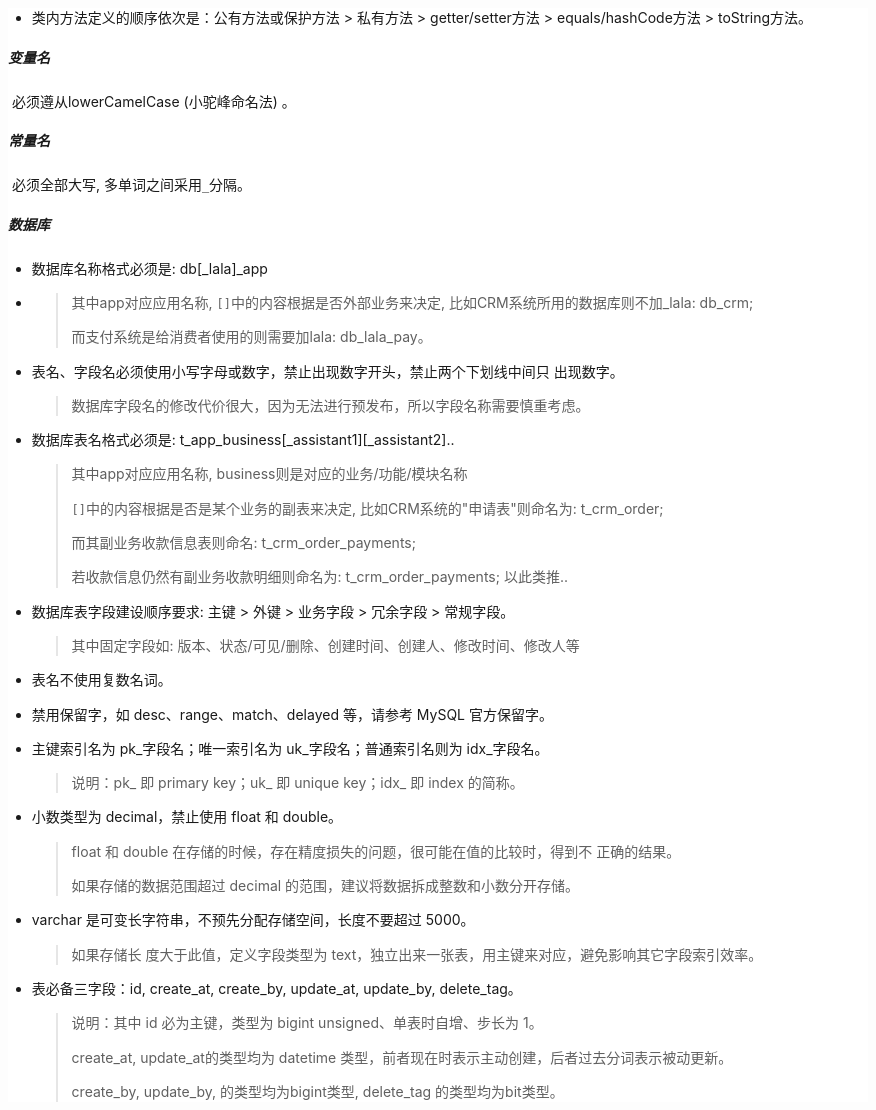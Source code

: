 - 类内方法定义的顺序依次是：公有方法或保护方法 > 私有方法 > getter/setter方法 > equals/hashCode方法 > toString方法。

##### 变量名

​	必须遵从lowerCamelCase (小驼峰命名法) 。

##### 常量名

​	必须全部大写, 多单词之间采用`_`分隔。



##### 数据库

- 数据库名称格式必须是: db[\_lala]_app

- > 其中app对应应用名称, `[]`中的内容根据是否外部业务来决定, 比如CRM系统所用的数据库则不加_lala: db_crm;
  >
  > 而支付系统是给消费者使用的则需要加lala: db_lala_pay。

- 表名、字段名必须使用小写字母或数字，禁止出现数字开头，禁止两个下划线中间只 出现数字。

  > 数据库字段名的修改代价很大，因为无法进行预发布，所以字段名称需要慎重考虑。

- 数据库表名格式必须是: t_app_business[_assistant1]\[\_assistant2]..

  > 其中app对应应用名称, business则是对应的业务/功能/模块名称
  >
  > `[]`中的内容根据是否是某个业务的副表来决定, 比如CRM系统的"申请表"则命名为: t_crm_order;
  >
  > 而其副业务收款信息表则命名: t_crm_order_payments;
  >
  > 若收款信息仍然有副业务收款明细则命名为: t_crm_order_payments; 以此类推..

- 数据库表字段建设顺序要求: 主键 > 外键 > 业务字段 > 冗余字段 > 常规字段。

  > 其中固定字段如: 版本、状态/可见/删除、创建时间、创建人、修改时间、修改人等

- 表名不使用复数名词。

- 禁用保留字，如 desc、range、match、delayed 等，请参考 MySQL 官方保留字。

- 主键索引名为 pk_字段名；唯一索引名为 uk_字段名；普通索引名则为 idx_字段名。

  > 说明：pk_ 即 primary key；uk_ 即 unique key；idx_ 即 index 的简称。

- 小数类型为 decimal，禁止使用 float 和 double。

  >float 和 double 在存储的时候，存在精度损失的问题，很可能在值的比较时，得到不 正确的结果。
  >
  >如果存储的数据范围超过 decimal 的范围，建议将数据拆成整数和小数分开存储。

- varchar 是可变长字符串，不预先分配存储空间，长度不要超过 5000。

  > 如果存储长 度大于此值，定义字段类型为 text，独立出来一张表，用主键来对应，避免影响其它字段索引效率。

- 表必备三字段：id, create_at, create_by, update_at, update_by, delete_tag。 

  > 说明：其中 id 必为主键，类型为 bigint unsigned、单表时自增、步长为 1。
  >
  > create_at, update_at的类型均为 datetime 类型，前者现在时表示主动创建，后者过去分词表示被动更新。
  >
  > create_by,  update_by, 的类型均为bigint类型, delete_tag 的类型均为bit类型。
